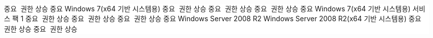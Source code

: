 <td style="border:1px solid black;">
중요   
권한 상승
</td>
<td style="border:1px solid black;">
중요
</td>
</tr>
<tr>
<td style="border:1px solid black;">
Windows 7(x64 기반 시스템용)
</td>
<td style="border:1px solid black;">
중요   
권한 상승
</td>
<td style="border:1px solid black;">
중요   
권한 상승
</td>
<td style="border:1px solid black;">
중요   
권한 상승
</td>
<td style="border:1px solid black;">
중요
</td>
</tr>
<tr class="alternateRow">
<td style="border:1px solid black;">
Windows 7(x64 기반 시스템용) 서비스 팩 1
</td>
<td style="border:1px solid black;">
중요   
권한 상승
</td>
<td style="border:1px solid black;">
중요   
권한 상승
</td>
<td style="border:1px solid black;">
중요   
권한 상승
</td>
<td style="border:1px solid black;">
중요
</td>
</tr>
<tr>
<th colspan="5">
Windows Server 2008 R2
</th>
</tr>
<tr>
<td style="border:1px solid black;">
Windows Server 2008 R2(x64 기반 시스템용)
</td>
<td style="border:1px solid black;">
중요   
권한 상승
</td>
<td style="border:1px solid black;">
중요   
권한 상승